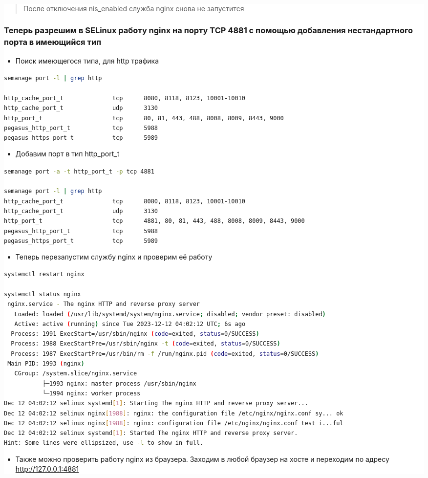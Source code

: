 > После отключения nis_enabled служба nginx снова не запустится

### Теперь разрешим в SELinux работу nginx на порту TCP 4881 c помощью добавления нестандартного порта в имеющийся тип

- Поиск имеющегося типа, для http трафика

```bash
semanage port -l | grep http

http_cache_port_t              tcp      8080, 8118, 8123, 10001-10010
http_cache_port_t              udp      3130
http_port_t                    tcp      80, 81, 443, 488, 8008, 8009, 8443, 9000
pegasus_http_port_t            tcp      5988
pegasus_https_port_t           tcp      5989
```

- Добавим порт в тип http_port_t

```bash
semanage port -a -t http_port_t -p tcp 4881

semanage port -l | grep http
http_cache_port_t              tcp      8080, 8118, 8123, 10001-10010
http_cache_port_t              udp      3130
http_port_t                    tcp      4881, 80, 81, 443, 488, 8008, 8009, 8443, 9000
pegasus_http_port_t            tcp      5988
pegasus_https_port_t           tcp      5989
```

- Теперь перезапустим службу nginx и проверим её работу

```bash
systemctl restart nginx

systemctl status nginx
 nginx.service - The nginx HTTP and reverse proxy server
   Loaded: loaded (/usr/lib/systemd/system/nginx.service; disabled; vendor preset: disabled)
   Active: active (running) since Tue 2023-12-12 04:02:12 UTC; 6s ago
  Process: 1991 ExecStart=/usr/sbin/nginx (code=exited, status=0/SUCCESS)
  Process: 1988 ExecStartPre=/usr/sbin/nginx -t (code=exited, status=0/SUCCESS)
  Process: 1987 ExecStartPre=/usr/bin/rm -f /run/nginx.pid (code=exited, status=0/SUCCESS)
 Main PID: 1993 (nginx)
   CGroup: /system.slice/nginx.service
           ├─1993 nginx: master process /usr/sbin/nginx
           └─1994 nginx: worker process
Dec 12 04:02:12 selinux systemd[1]: Starting The nginx HTTP and reverse proxy server...
Dec 12 04:02:12 selinux nginx[1988]: nginx: the configuration file /etc/nginx/nginx.conf sy... ok
Dec 12 04:02:12 selinux nginx[1988]: nginx: configuration file /etc/nginx/nginx.conf test i...ful
Dec 12 04:02:12 selinux systemd[1]: Started The nginx HTTP and reverse proxy server.
Hint: Some lines were ellipsized, use -l to show in full.
```

- Также можно проверить работу nginx из браузера. Заходим в любой браузер на хосте и переходим по адресу <http://127.0.0.1:4881>
